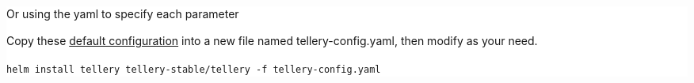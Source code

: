 Or using the yaml to specify each parameter

Copy these [default configuration](https://github.com/tellery/tellery/blob/master/deploy/helm/values.yaml) into a new file named tellery-config.yaml, then modify as your need.

```shell
helm install tellery tellery-stable/tellery -f tellery-config.yaml
```
